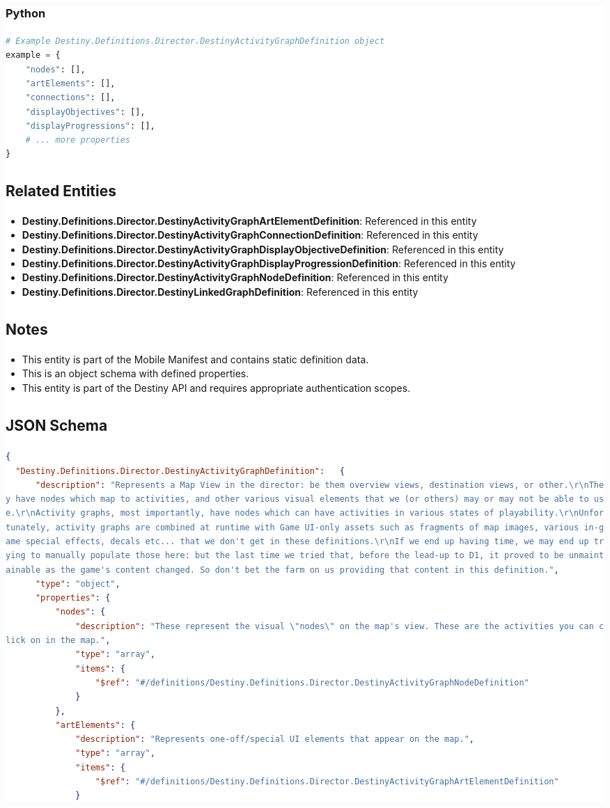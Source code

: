 ### Python
```python
# Example Destiny.Definitions.Director.DestinyActivityGraphDefinition object
example = {
    "nodes": [],
    "artElements": [],
    "connections": [],
    "displayObjectives": [],
    "displayProgressions": [],
    # ... more properties
}
```

## Related Entities
- **Destiny.Definitions.Director.DestinyActivityGraphArtElementDefinition**: Referenced in this entity
- **Destiny.Definitions.Director.DestinyActivityGraphConnectionDefinition**: Referenced in this entity
- **Destiny.Definitions.Director.DestinyActivityGraphDisplayObjectiveDefinition**: Referenced in this entity
- **Destiny.Definitions.Director.DestinyActivityGraphDisplayProgressionDefinition**: Referenced in this entity
- **Destiny.Definitions.Director.DestinyActivityGraphNodeDefinition**: Referenced in this entity
- **Destiny.Definitions.Director.DestinyLinkedGraphDefinition**: Referenced in this entity

## Notes
- This entity is part of the Mobile Manifest and contains static definition data.
- This is an object schema with defined properties.
- This entity is part of the Destiny API and requires appropriate authentication scopes.

## JSON Schema
```json
{
  "Destiny.Definitions.Director.DestinyActivityGraphDefinition":   {
      "description": "Represents a Map View in the director: be them overview views, destination views, or other.\r\nThey have nodes which map to activities, and other various visual elements that we (or others) may or may not be able to use.\r\nActivity graphs, most importantly, have nodes which can have activities in various states of playability.\r\nUnfortunately, activity graphs are combined at runtime with Game UI-only assets such as fragments of map images, various in-game special effects, decals etc... that we don't get in these definitions.\r\nIf we end up having time, we may end up trying to manually populate those here: but the last time we tried that, before the lead-up to D1, it proved to be unmaintainable as the game's content changed. So don't bet the farm on us providing that content in this definition.",
      "type": "object",
      "properties": {
          "nodes": {
              "description": "These represent the visual \"nodes\" on the map's view. These are the activities you can click on in the map.",
              "type": "array",
              "items": {
                  "$ref": "#/definitions/Destiny.Definitions.Director.DestinyActivityGraphNodeDefinition"
              }
          },
          "artElements": {
              "description": "Represents one-off/special UI elements that appear on the map.",
              "type": "array",
              "items": {
                  "$ref": "#/definitions/Destiny.Definitions.Director.DestinyActivityGraphArtElementDefinition"
              }
```